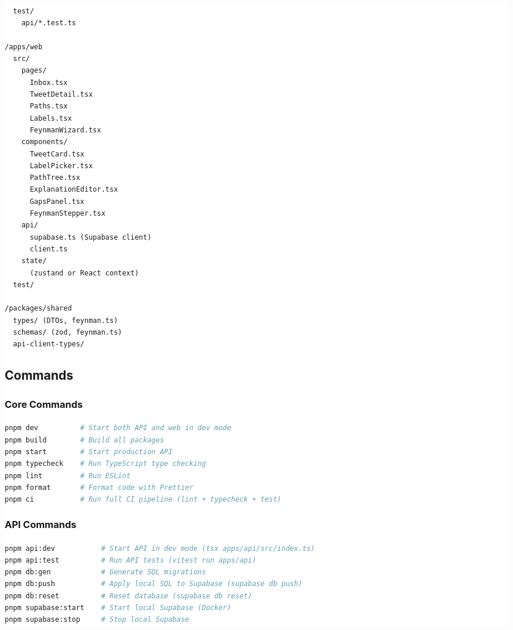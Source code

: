 ```
  test/
    api/*.test.ts

/apps/web
  src/
    pages/
      Inbox.tsx
      TweetDetail.tsx
      Paths.tsx
      Labels.tsx
      FeynmanWizard.tsx
    components/
      TweetCard.tsx
      LabelPicker.tsx
      PathTree.tsx
      ExplanationEditor.tsx
      GapsPanel.tsx
      FeynmanStepper.tsx
    api/
      supabase.ts (Supabase client)
      client.ts
    state/
      (zustand or React context)
  test/

/packages/shared
  types/ (DTOs, feynman.ts)
  schemas/ (zod, feynman.ts)
  api-client-types/
```

## Commands

### Core Commands
```bash
pnpm dev          # Start both API and web in dev mode
pnpm build        # Build all packages
pnpm start        # Start production API
pnpm typecheck    # Run TypeScript type checking
pnpm lint         # Run ESLint
pnpm format       # Format code with Prettier
pnpm ci           # Run full CI pipeline (lint + typecheck + test)
```

### API Commands
```bash
pnpm api:dev           # Start API in dev mode (tsx apps/api/src/index.ts)
pnpm api:test          # Run API tests (vitest run apps/api)
pnpm db:gen            # Generate SQL migrations
pnpm db:push           # Apply local SQL to Supabase (supabase db push)
pnpm db:reset          # Reset database (supabase db reset)
pnpm supabase:start    # Start local Supabase (Docker)
pnpm supabase:stop     # Stop local Supabase
```
